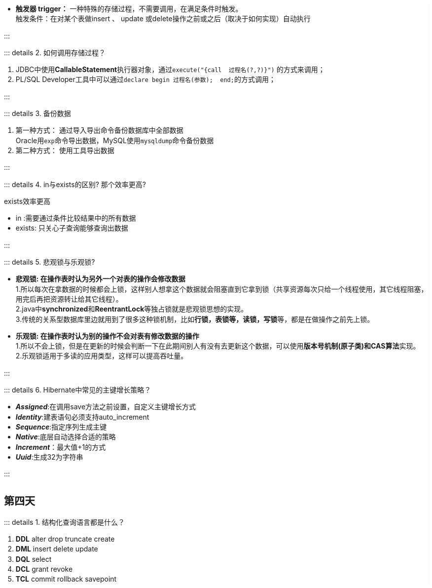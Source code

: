 - **触发器 trigger：** 一种特殊的存储过程，不需要调用，在满足条件时触发。<br/>
触发条件：在对某个表做insert 、 update 或delete操作之前或之后（取决于如何实现）自动执行

:::

::: details 2. 如何调用存储过程？

1. JDBC中使用**CallableStatement**执行器对象，通过`execute("{call  过程名(?,?)}")`
的方式来调用；
2. PL/SQL Developer工具中可以通过`declare begin 过程名(参数);  end;`的方式调用；

:::

::: details 3. 备份数据

1. 第一种方式： 通过导入导出命令备份数据库中全部数据<br/>
Oracle用`exp`命令导出数据，MySQL使用`mysqldump`命令备份数据
2. 第二种方式： 使用工具导出数据

:::

::: details 4. in与exists的区别? 那个效率更高?

exists效率更高
- in :需要通过条件比较结果中的所有数据
- exists: 只关心子查询能够查询出数据

:::

::: details 5. 悲观锁与乐观锁?

- **悲观锁: 在操作表时认为另外一个对表的操作会修改数据** <br/>
1.所以每次在拿数据的时候都会上锁，这样别人想拿这个数据就会阻塞直到它拿到锁（共享资源每次只给一个线程使用，其它线程阻塞，用完后再把资源转让给其它线程）。<br/>
2.java中**synchronized**和**ReentrantLock**等独占锁就是悲观锁思想的实现。<br/>
3.传统的关系型数据库里边就用到了很多这种锁机制，比如**行锁，表锁等，读锁，写锁**等，都是在做操作之前先上锁。

- **乐观锁: 在操作表时认为别的操作不会对表有修改数据的操作** <br/>
1.所以不会上锁，但是在更新的时候会判断一下在此期间别人有没有去更新这个数据，可以使用**版本号机制(原子类)和CAS算法**实现。<br/>
2.乐观锁适用于多读的应用类型，这样可以提高吞吐量。

:::

::: details 6. Hibernate中常见的主键增长策略？

- ***Assigned***:在调用save方法之前设置，自定义主键增长方式
- ***Identity***:建表语句必须支持auto_increment
- ***Sequence***:指定序列生成主键
- ***Native***:底层自动选择合适的策略
- ***Increment***：最大值+1的方式
- ***Uuid***:生成32为字符串

:::

## 第四天

::: details 1. 结构化查询语言都是什么？

1. **DDL**	alter drop truncate create
2. **DML**	insert delete update
3. **DQL**	select
4. **DCL**	grant revoke
5. **TCL**	commit rollback savepoint
